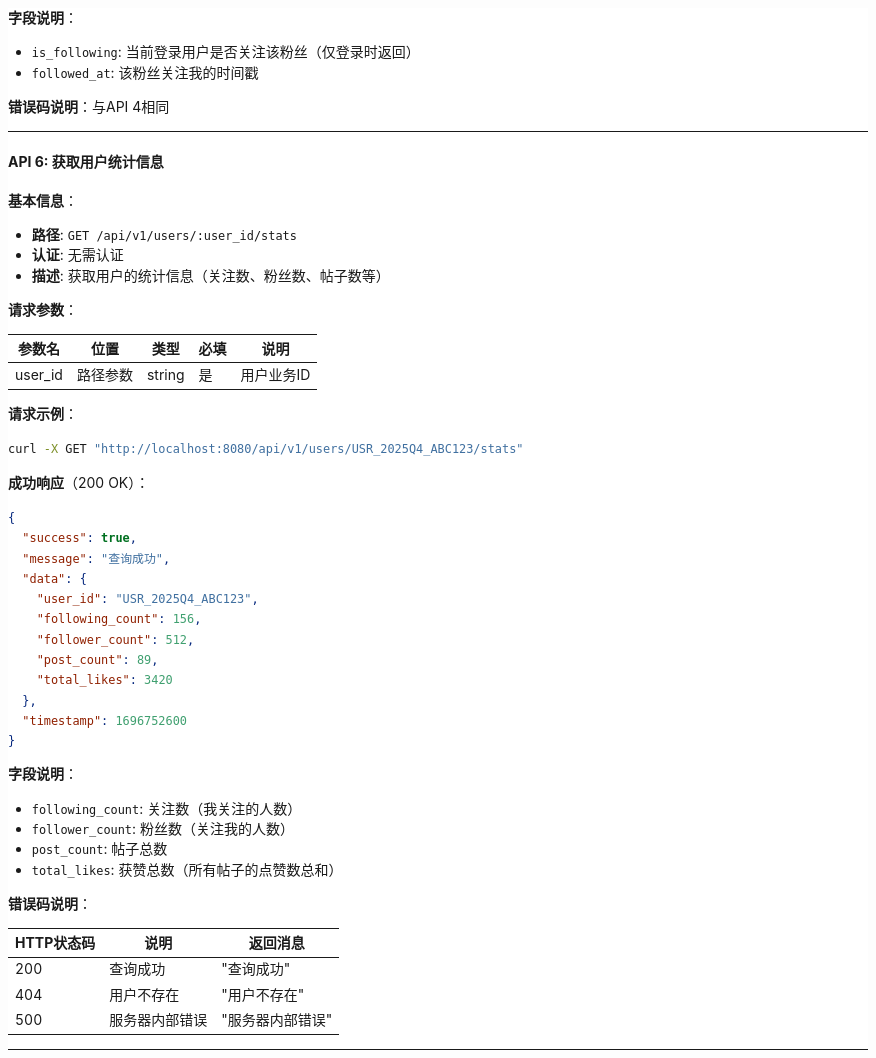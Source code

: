 
**字段说明**：
- `is_following`: 当前登录用户是否关注该粉丝（仅登录时返回）
- `followed_at`: 该粉丝关注我的时间戳

**错误码说明**：与API 4相同

---

#### API 6: 获取用户统计信息

**基本信息**：

- **路径**: `GET /api/v1/users/:user_id/stats`
- **认证**: 无需认证
- **描述**: 获取用户的统计信息（关注数、粉丝数、帖子数等）

**请求参数**：

| 参数名 | 位置 | 类型 | 必填 | 说明 |
|--------|------|------|------|------|
| user_id | 路径参数 | string | 是 | 用户业务ID |

**请求示例**：

```bash
curl -X GET "http://localhost:8080/api/v1/users/USR_2025Q4_ABC123/stats"
```

**成功响应**（200 OK）：

```json
{
  "success": true,
  "message": "查询成功",
  "data": {
    "user_id": "USR_2025Q4_ABC123",
    "following_count": 156,
    "follower_count": 512,
    "post_count": 89,
    "total_likes": 3420
  },
  "timestamp": 1696752600
}
```

**字段说明**：
- `following_count`: 关注数（我关注的人数）
- `follower_count`: 粉丝数（关注我的人数）
- `post_count`: 帖子总数
- `total_likes`: 获赞总数（所有帖子的点赞数总和）

**错误码说明**：

| HTTP状态码 | 说明 | 返回消息 |
|-----------|------|---------|
| 200 | 查询成功 | "查询成功" |
| 404 | 用户不存在 | "用户不存在" |
| 500 | 服务器内部错误 | "服务器内部错误" |

---
